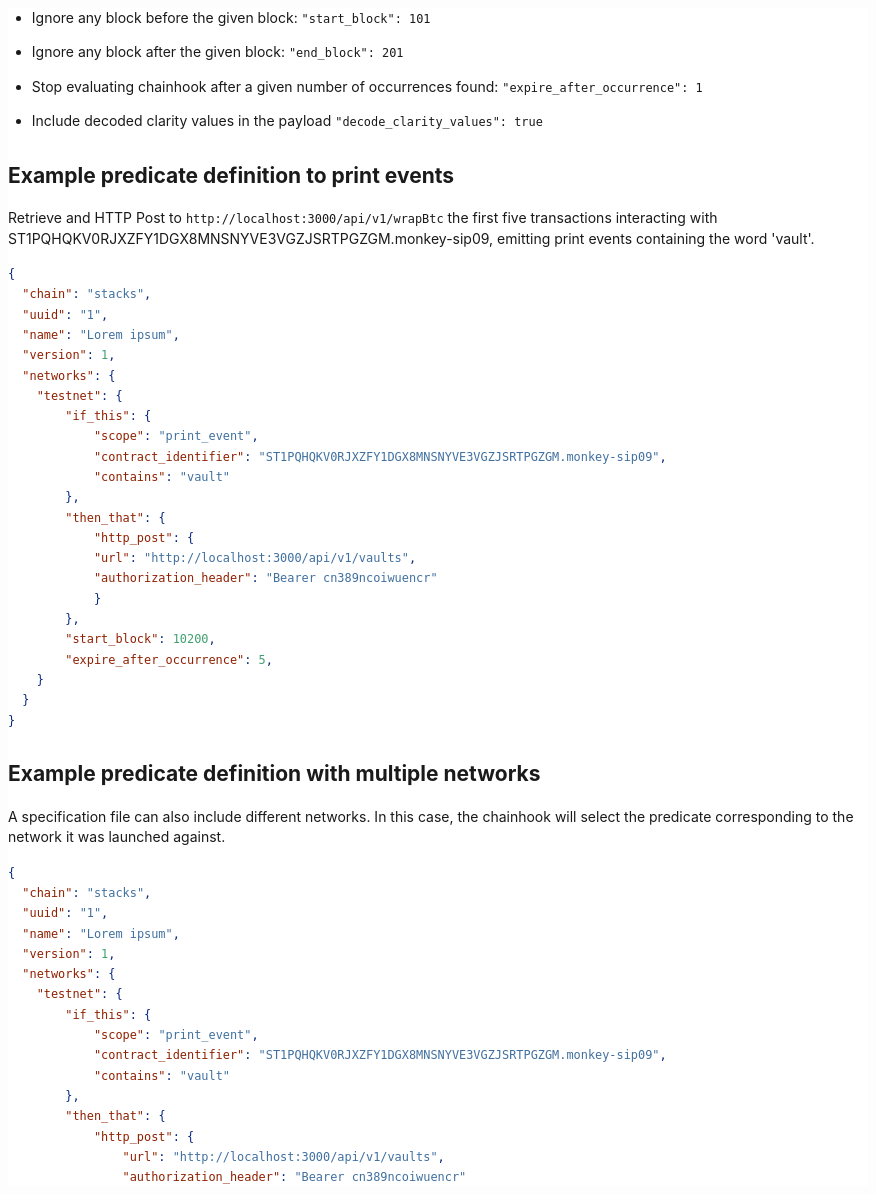 - Ignore any block before the given block:
`"start_block": 101`

- Ignore any block after the given block:
`"end_block": 201`

- Stop evaluating chainhook after a given number of occurrences found:
`"expire_after_occurrence": 1`

- Include decoded clarity values in the payload
`"decode_clarity_values": true`

## Example predicate definition to print events

Retrieve and HTTP Post to `http://localhost:3000/api/v1/wrapBtc`  the first five transactions interacting with ST1PQHQKV0RJXZFY1DGX8MNSNYVE3VGZJSRTPGZGM.monkey-sip09, emitting print events containing the word 'vault'.

```json
{
  "chain": "stacks",
  "uuid": "1",
  "name": "Lorem ipsum",
  "version": 1,
  "networks": {
    "testnet": {
        "if_this": {
            "scope": "print_event",
            "contract_identifier": "ST1PQHQKV0RJXZFY1DGX8MNSNYVE3VGZJSRTPGZGM.monkey-sip09",
            "contains": "vault"
        },
        "then_that": {
            "http_post": {
            "url": "http://localhost:3000/api/v1/vaults",
            "authorization_header": "Bearer cn389ncoiwuencr"
            }
        },
        "start_block": 10200,
        "expire_after_occurrence": 5,
    }
  }
}
```

## Example predicate definition with multiple networks

A specification file can also include different networks. In this case, the chainhook will select the predicate corresponding to the network it was launched against.

```json
{
  "chain": "stacks",
  "uuid": "1",
  "name": "Lorem ipsum",
  "version": 1,
  "networks": {
    "testnet": {
        "if_this": {
            "scope": "print_event",
            "contract_identifier": "ST1PQHQKV0RJXZFY1DGX8MNSNYVE3VGZJSRTPGZGM.monkey-sip09",
            "contains": "vault"
        },
        "then_that": {
            "http_post": {
                "url": "http://localhost:3000/api/v1/vaults",
                "authorization_header": "Bearer cn389ncoiwuencr"
```